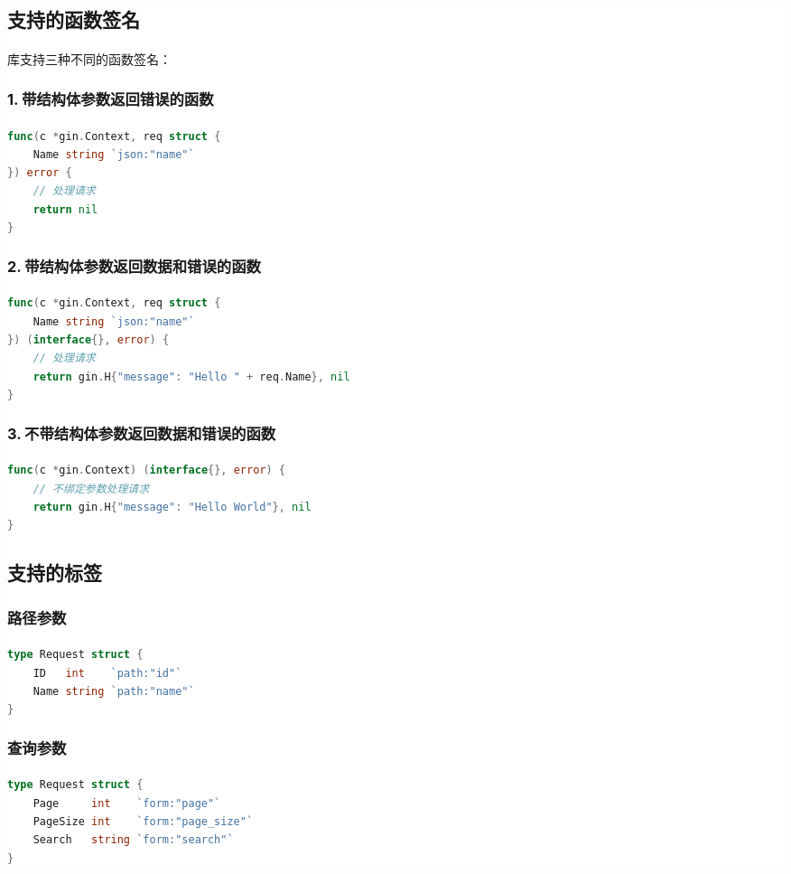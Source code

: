 ## 支持的函数签名

库支持三种不同的函数签名：

### 1. 带结构体参数返回错误的函数
```go
func(c *gin.Context, req struct {
    Name string `json:"name"`
}) error {
    // 处理请求
    return nil
}
```

### 2. 带结构体参数返回数据和错误的函数
```go
func(c *gin.Context, req struct {
    Name string `json:"name"`
}) (interface{}, error) {
    // 处理请求
    return gin.H{"message": "Hello " + req.Name}, nil
}
```

### 3. 不带结构体参数返回数据和错误的函数
```go
func(c *gin.Context) (interface{}, error) {
    // 不绑定参数处理请求
    return gin.H{"message": "Hello World"}, nil
}
```

## 支持的标签

### 路径参数
```go
type Request struct {
    ID   int    `path:"id"`
    Name string `path:"name"`
}
```

### 查询参数
```go
type Request struct {
    Page     int    `form:"page"`
    PageSize int    `form:"page_size"`
    Search   string `form:"search"`
}
```
